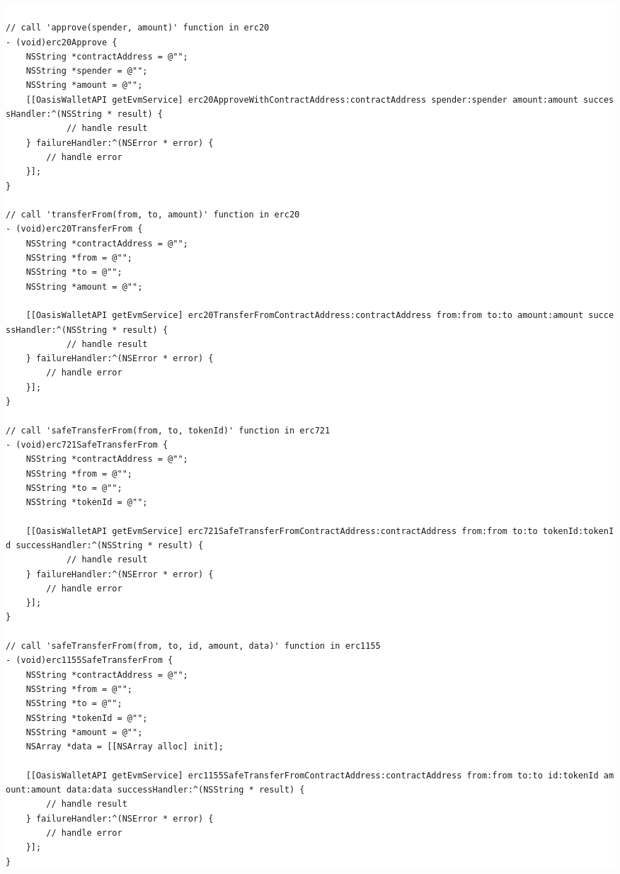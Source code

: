```

// call 'approve(spender, amount)' function in erc20
- (void)erc20Approve {
    NSString *contractAddress = @"";
    NSString *spender = @"";
    NSString *amount = @"";
    [[OasisWalletAPI getEvmService] erc20ApproveWithContractAddress:contractAddress spender:spender amount:amount successHandler:^(NSString * result) {
            // handle result
    } failureHandler:^(NSError * error) {
        // handle error
    }];
}

// call 'transferFrom(from, to, amount)' function in erc20
- (void)erc20TransferFrom {
    NSString *contractAddress = @"";
    NSString *from = @"";
    NSString *to = @"";
    NSString *amount = @"";

    [[OasisWalletAPI getEvmService] erc20TransferFromContractAddress:contractAddress from:from to:to amount:amount successHandler:^(NSString * result) {
            // handle result
    } failureHandler:^(NSError * error) {
        // handle error
    }];
}

// call 'safeTransferFrom(from, to, tokenId)' function in erc721
- (void)erc721SafeTransferFrom {
    NSString *contractAddress = @"";
    NSString *from = @"";
    NSString *to = @"";
    NSString *tokenId = @"";

    [[OasisWalletAPI getEvmService] erc721SafeTransferFromContractAddress:contractAddress from:from to:to tokenId:tokenId successHandler:^(NSString * result) {
            // handle result
    } failureHandler:^(NSError * error) {
        // handle error
    }];
}

// call 'safeTransferFrom(from, to, id, amount, data)' function in erc1155
- (void)erc1155SafeTransferFrom {
    NSString *contractAddress = @"";
    NSString *from = @"";
    NSString *to = @"";
    NSString *tokenId = @"";
    NSString *amount = @"";
    NSArray *data = [[NSArray alloc] init];

    [[OasisWalletAPI getEvmService] erc1155SafeTransferFromContractAddress:contractAddress from:from to:to id:tokenId amount:amount data:data successHandler:^(NSString * result) {
        // handle result
    } failureHandler:^(NSError * error) {
        // handle error
    }];
}
```
